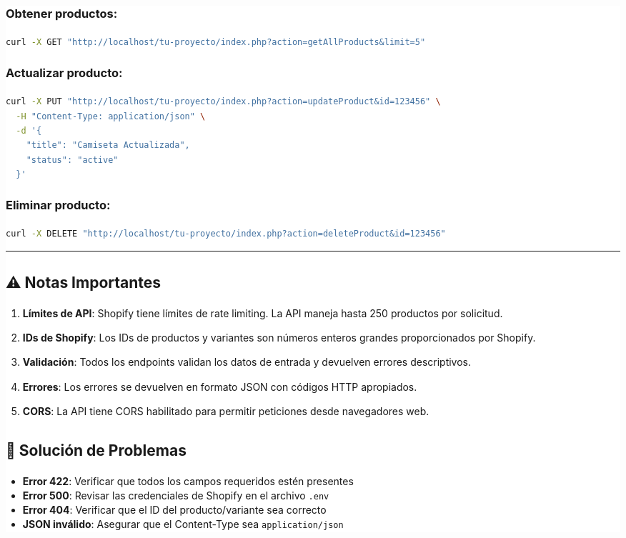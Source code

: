 ### Obtener productos:
```bash
curl -X GET "http://localhost/tu-proyecto/index.php?action=getAllProducts&limit=5"
```

### Actualizar producto:
```bash
curl -X PUT "http://localhost/tu-proyecto/index.php?action=updateProduct&id=123456" \
  -H "Content-Type: application/json" \
  -d '{
    "title": "Camiseta Actualizada",
    "status": "active"
  }'
```

### Eliminar producto:
```bash
curl -X DELETE "http://localhost/tu-proyecto/index.php?action=deleteProduct&id=123456"
```

---

## ⚠️ Notas Importantes

1. **Límites de API**: Shopify tiene límites de rate limiting. La API maneja hasta 250 productos por solicitud.

2. **IDs de Shopify**: Los IDs de productos y variantes son números enteros grandes proporcionados por Shopify.

3. **Validación**: Todos los endpoints validan los datos de entrada y devuelven errores descriptivos.

4. **Errores**: Los errores se devuelven en formato JSON con códigos HTTP apropiados.

5. **CORS**: La API tiene CORS habilitado para permitir peticiones desde navegadores web.

## 🔧 Solución de Problemas

- **Error 422**: Verificar que todos los campos requeridos estén presentes
- **Error 500**: Revisar las credenciales de Shopify en el archivo `.env`
- **Error 404**: Verificar que el ID del producto/variante sea correcto
- **JSON inválido**: Asegurar que el Content-Type sea `application/json`